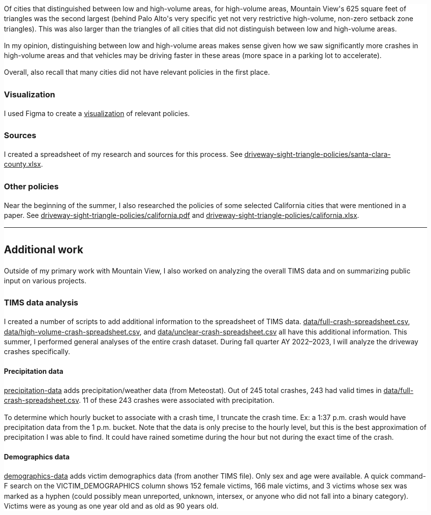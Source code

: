 Of cities that distinguished between low and high-volume areas, for high-volume areas, Mountain View's 625 square feet of triangles was the second largest (behind Palo Alto's very specific yet not very restrictive high-volume, non-zero setback zone triangles). This was also larger than the triangles of all cities that did not distinguish between low and high-volume areas.

In my opinion, distinguishing between low and high-volume areas makes sense given how we saw significantly more crashes in high-volume areas and that vehicles may be driving faster in these areas (more space in a parking lot to accelerate).

Overall, also recall that many cities did not have relevant policies in the first place.

### Visualization
I used Figma to create a [visualization](https://www.figma.com/file/yxDvVmCdqRaZFJTmZXD7bc/Santa-Clara-County-Driveway-Sight-Triangles) of relevant policies.

### Sources
I created a spreadsheet of my research and sources for this process. See [driveway-sight-triangle-policies/santa-clara-county.xlsx](../driveway-sight-triangle-policies/santa-clara-county.xlsx).

### Other policies
Near the beginning of the summer, I also researched the policies of some selected California cities that were mentioned in a paper. See [driveway-sight-triangle-policies/california.pdf](../driveway-sight-triangle-policies/california.pdf) and [driveway-sight-triangle-policies/california.xlsx](../driveway-sight-triangle-policies/california.xlsx).

---

## Additional work
Outside of my primary work with Mountain View, I also worked on analyzing the overall TIMS data and on summarizing public input on various projects.

### TIMS data analysis
I created a number of scripts to add additional information to the spreadsheet of TIMS data. [data/full-crash-spreadsheet.csv](../data/full-crash-spreadsheet.csv), [data/high-volume-crash-spreadsheet.csv](../data/high-volume-crash-spreadsheet.csv), and [data/unclear-crash-spreadsheet.csv](../data/unclear-crash-spreadsheet.csv) all have this additional information. This summer, I performed general analyses of the entire crash dataset. During fall quarter AY 2022–2023, I will analyze the driveway crashes specifically.

#### Precipitation data
[precipitation-data](../precipitation-data) adds precipitation/weather data (from Meteostat). Out of 245 total crashes, 243 had valid times in [data/full-crash-spreadsheet.csv](../data/full-crash-spreadsheet.csv). 11 of these 243 crashes were associated with precipitation.

To determine which hourly bucket to associate with a crash time, I truncate the crash time. Ex: a 1:37 p.m. crash would have precipitation data from the 1 p.m. bucket. Note that the data is only precise to the hourly level, but this is the best approximation of precipitation I was able to find. It could have rained sometime during the hour but not during the exact time of the crash.

#### Demographics data
[demographics-data](../demographics-data) adds victim demographics data (from another TIMS file). Only sex and age were available. A quick command-F search on the VICTIM_DEMOGRAPHICS column shows 152 female victims, 166 male victims, and 3 victims whose sex was marked as a hyphen (could possibly mean unreported, unknown, intersex, or anyone who did not fall into a binary category). Victims were as young as one year old and as old as 90 years old.
